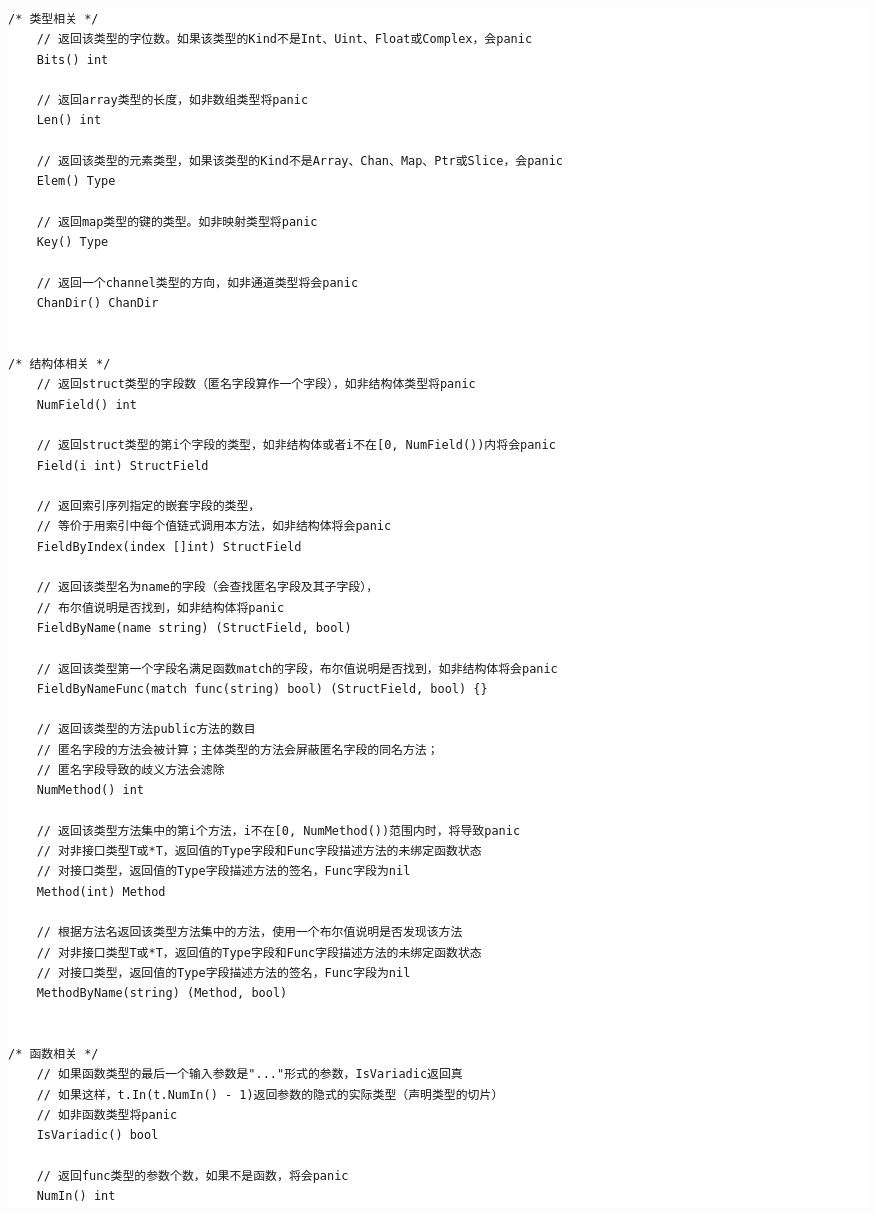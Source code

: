 
    /* 类型相关 */
        // 返回该类型的字位数。如果该类型的Kind不是Int、Uint、Float或Complex，会panic
        Bits() int

        // 返回array类型的长度，如非数组类型将panic
        Len() int

        // 返回该类型的元素类型，如果该类型的Kind不是Array、Chan、Map、Ptr或Slice，会panic
        Elem() Type

        // 返回map类型的键的类型。如非映射类型将panic
        Key() Type

        // 返回一个channel类型的方向，如非通道类型将会panic
        ChanDir() ChanDir


    /* 结构体相关 */
        // 返回struct类型的字段数（匿名字段算作一个字段），如非结构体类型将panic
        NumField() int

        // 返回struct类型的第i个字段的类型，如非结构体或者i不在[0, NumField())内将会panic
        Field(i int) StructField

        // 返回索引序列指定的嵌套字段的类型，
        // 等价于用索引中每个值链式调用本方法，如非结构体将会panic
        FieldByIndex(index []int) StructField

        // 返回该类型名为name的字段（会查找匿名字段及其子字段），
        // 布尔值说明是否找到，如非结构体将panic
        FieldByName(name string) (StructField, bool)

        // 返回该类型第一个字段名满足函数match的字段，布尔值说明是否找到，如非结构体将会panic
        FieldByNameFunc(match func(string) bool) (StructField, bool) {}

        // 返回该类型的方法public方法的数目
        // 匿名字段的方法会被计算；主体类型的方法会屏蔽匿名字段的同名方法；
        // 匿名字段导致的歧义方法会滤除
        NumMethod() int

        // 返回该类型方法集中的第i个方法，i不在[0, NumMethod())范围内时，将导致panic
        // 对非接口类型T或*T，返回值的Type字段和Func字段描述方法的未绑定函数状态
        // 对接口类型，返回值的Type字段描述方法的签名，Func字段为nil
        Method(int) Method

        // 根据方法名返回该类型方法集中的方法，使用一个布尔值说明是否发现该方法
        // 对非接口类型T或*T，返回值的Type字段和Func字段描述方法的未绑定函数状态
        // 对接口类型，返回值的Type字段描述方法的签名，Func字段为nil
        MethodByName(string) (Method, bool)


    /* 函数相关 */
        // 如果函数类型的最后一个输入参数是"..."形式的参数，IsVariadic返回真
        // 如果这样，t.In(t.NumIn() - 1)返回参数的隐式的实际类型（声明类型的切片）
        // 如非函数类型将panic
        IsVariadic() bool

        // 返回func类型的参数个数，如果不是函数，将会panic
        NumIn() int
